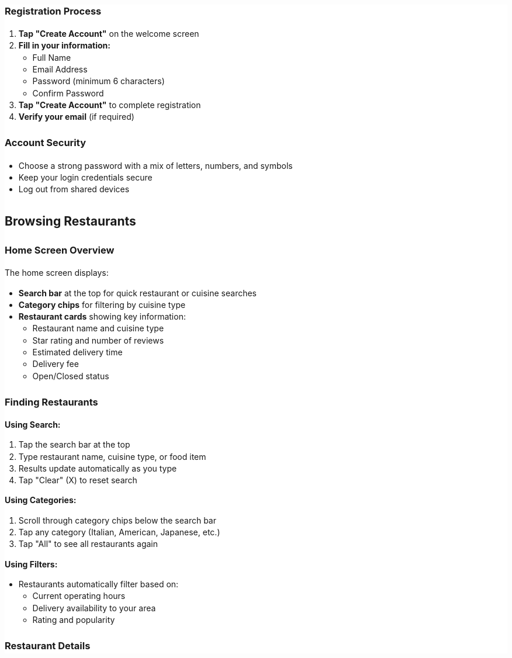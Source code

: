 ### Registration Process

1. **Tap "Create Account"** on the welcome screen
2. **Fill in your information:**
   - Full Name
   - Email Address
   - Password (minimum 6 characters)
   - Confirm Password
3. **Tap "Create Account"** to complete registration
4. **Verify your email** (if required)

### Account Security

- Choose a strong password with a mix of letters, numbers, and symbols
- Keep your login credentials secure
- Log out from shared devices

## Browsing Restaurants

### Home Screen Overview

The home screen displays:
- **Search bar** at the top for quick restaurant or cuisine searches
- **Category chips** for filtering by cuisine type
- **Restaurant cards** showing key information:
  - Restaurant name and cuisine type
  - Star rating and number of reviews
  - Estimated delivery time
  - Delivery fee
  - Open/Closed status

### Finding Restaurants

**Using Search:**
1. Tap the search bar at the top
2. Type restaurant name, cuisine type, or food item
3. Results update automatically as you type
4. Tap "Clear" (X) to reset search

**Using Categories:**
1. Scroll through category chips below the search bar
2. Tap any category (Italian, American, Japanese, etc.)
3. Tap "All" to see all restaurants again

**Using Filters:**
- Restaurants automatically filter based on:
  - Current operating hours
  - Delivery availability to your area
  - Rating and popularity

### Restaurant Details

